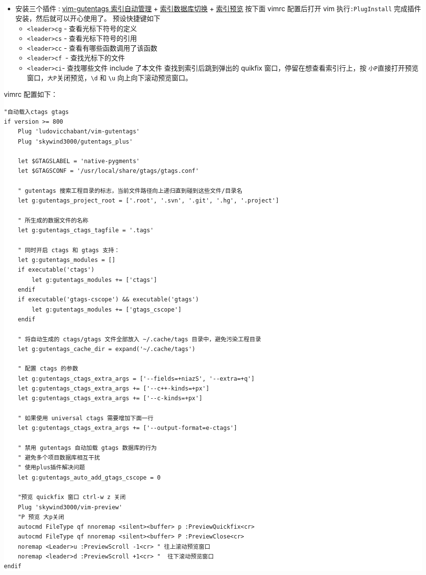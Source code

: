 * 安装三个插件 : [vim-gutentags 索引自动管理](https://github.com/ludovicchabant/vim-gutentags) + [索引数据库切换](https://github.com/skywind3000/gutentags_plus) + [索引预览](https://github.com/skywind3000/vim-preview) 
按下面 vimrc  配置后打开 vim 执行``:PlugInstall`` 完成插件安装，然后就可以开心使用了。
预设快捷键如下
	* ``<leader>cg`` - 查看光标下符号的定义
	* ``<leader>cs`` - 查看光标下符号的引用
	* ``<leader>cc`` - 查看有哪些函数调用了该函数
	* ``<leader>cf ``- 查找光标下的文件
	* ``<leader>ci``- 查找哪些文件 include 了本文件
查找到索引后跳到弹出的 quikfix 窗口，停留在想查看索引行上，按 ``小P``直接打开预览窗口，``大P``关闭预览，``\d`` 和 ``\u`` 向上向下滚动预览窗口。

vimrc 配置如下：

```
"自动载入ctags gtags
if version >= 800
    Plug 'ludovicchabant/vim-gutentags'
    Plug 'skywind3000/gutentags_plus'

    let $GTAGSLABEL = 'native-pygments'
    let $GTAGSCONF = '/usr/local/share/gtags/gtags.conf'

    " gutentags 搜索工程目录的标志，当前文件路径向上递归直到碰到这些文件/目录名
    let g:gutentags_project_root = ['.root', '.svn', '.git', '.hg', '.project']

    " 所生成的数据文件的名称
    let g:gutentags_ctags_tagfile = '.tags'

    " 同时开启 ctags 和 gtags 支持：
    let g:gutentags_modules = []
    if executable('ctags')
        let g:gutentags_modules += ['ctags']
    endif
    if executable('gtags-cscope') && executable('gtags')
        let g:gutentags_modules += ['gtags_cscope']
    endif

    " 将自动生成的 ctags/gtags 文件全部放入 ~/.cache/tags 目录中，避免污染工程目录
    let g:gutentags_cache_dir = expand('~/.cache/tags')

    " 配置 ctags 的参数
    let g:gutentags_ctags_extra_args = ['--fields=+niazS', '--extra=+q']
    let g:gutentags_ctags_extra_args += ['--c++-kinds=+px']
    let g:gutentags_ctags_extra_args += ['--c-kinds=+px']

    " 如果使用 universal ctags 需要增加下面一行
    let g:gutentags_ctags_extra_args += ['--output-format=e-ctags']

    " 禁用 gutentags 自动加载 gtags 数据库的行为
    " 避免多个项目数据库相互干扰
    " 使用plus插件解决问题
    let g:gutentags_auto_add_gtags_cscope = 0

    "预览 quickfix 窗口 ctrl-w z 关闭
    Plug 'skywind3000/vim-preview'
    "P 预览 大p关闭
    autocmd FileType qf nnoremap <silent><buffer> p :PreviewQuickfix<cr>
    autocmd FileType qf nnoremap <silent><buffer> P :PreviewClose<cr>
    noremap <Leader>u :PreviewScroll -1<cr> " 往上滚动预览窗口
    noremap <leader>d :PreviewScroll +1<cr> "  往下滚动预览窗口
endif
```
